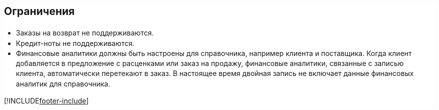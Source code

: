 ## <a name="limitations"></a>Ограничения

- Заказы на возврат не поддерживаются.
- Кредит-ноты не поддерживаются.
- Финансовые аналитики должны быть настроены для справочника, например клиента и поставщика. Когда клиент добавляется в предложение с расценками или заказ на продажу, финансовые аналитики, связанные с записью клиента, автоматически перетекают в заказ. В настоящее время двойная запись не включает данные финансовых аналитик для справочника.

[!INCLUDE[footer-include](../../../../includes/footer-banner.md)]
